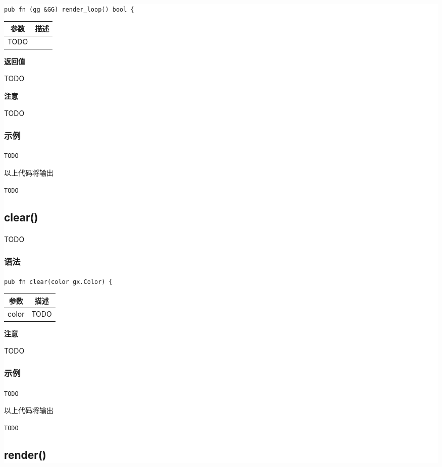 ```
pub fn (gg &GG) render_loop() bool {
```

参数|描述
---|---
 |TODO

**返回值**

TODO

**注意**

TODO

### 示例

```
TODO
```

以上代码将输出

```
TODO
```

## clear()

TODO

### 语法

```
pub fn clear(color gx.Color) {
```

参数|描述
---|---
color|TODO

**注意**

TODO

### 示例

```
TODO
```

以上代码将输出

```
TODO
```

## render()
